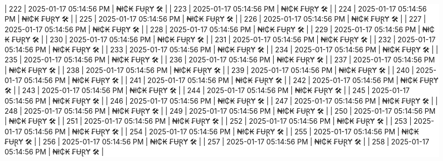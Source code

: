 | 222      | 2025-01-17 05:14:56 PM | ₦ł₵₭ ₣ɄⱤɎ 🛠️        |
| 223      | 2025-01-17 05:14:56 PM | ₦ł₵₭ ₣ɄⱤɎ 🛠️        |
| 224      | 2025-01-17 05:14:56 PM | ₦ł₵₭ ₣ɄⱤɎ 🛠️        |
| 225      | 2025-01-17 05:14:56 PM | ₦ł₵₭ ₣ɄⱤɎ 🛠️        |
| 226      | 2025-01-17 05:14:56 PM | ₦ł₵₭ ₣ɄⱤɎ 🛠️        |
| 227      | 2025-01-17 05:14:56 PM | ₦ł₵₭ ₣ɄⱤɎ 🛠️        |
| 228      | 2025-01-17 05:14:56 PM | ₦ł₵₭ ₣ɄⱤɎ 🛠️        |
| 229      | 2025-01-17 05:14:56 PM | ₦ł₵₭ ₣ɄⱤɎ 🛠️        |
| 230      | 2025-01-17 05:14:56 PM | ₦ł₵₭ ₣ɄⱤɎ 🛠️        |
| 231      | 2025-01-17 05:14:56 PM | ₦ł₵₭ ₣ɄⱤɎ 🛠️        |
| 232      | 2025-01-17 05:14:56 PM | ₦ł₵₭ ₣ɄⱤɎ 🛠️        |
| 233      | 2025-01-17 05:14:56 PM | ₦ł₵₭ ₣ɄⱤɎ 🛠️        |
| 234      | 2025-01-17 05:14:56 PM | ₦ł₵₭ ₣ɄⱤɎ 🛠️        |
| 235      | 2025-01-17 05:14:56 PM | ₦ł₵₭ ₣ɄⱤɎ 🛠️        |
| 236      | 2025-01-17 05:14:56 PM | ₦ł₵₭ ₣ɄⱤɎ 🛠️        |
| 237      | 2025-01-17 05:14:56 PM | ₦ł₵₭ ₣ɄⱤɎ 🛠️        |
| 238      | 2025-01-17 05:14:56 PM | ₦ł₵₭ ₣ɄⱤɎ 🛠️        |
| 239      | 2025-01-17 05:14:56 PM | ₦ł₵₭ ₣ɄⱤɎ 🛠️        |
| 240      | 2025-01-17 05:14:56 PM | ₦ł₵₭ ₣ɄⱤɎ 🛠️        |
| 241      | 2025-01-17 05:14:56 PM | ₦ł₵₭ ₣ɄⱤɎ 🛠️        |
| 242      | 2025-01-17 05:14:56 PM | ₦ł₵₭ ₣ɄⱤɎ 🛠️        |
| 243      | 2025-01-17 05:14:56 PM | ₦ł₵₭ ₣ɄⱤɎ 🛠️        |
| 244      | 2025-01-17 05:14:56 PM | ₦ł₵₭ ₣ɄⱤɎ 🛠️        |
| 245      | 2025-01-17 05:14:56 PM | ₦ł₵₭ ₣ɄⱤɎ 🛠️        |
| 246      | 2025-01-17 05:14:56 PM | ₦ł₵₭ ₣ɄⱤɎ 🛠️        |
| 247      | 2025-01-17 05:14:56 PM | ₦ł₵₭ ₣ɄⱤɎ 🛠️        |
| 248      | 2025-01-17 05:14:56 PM | ₦ł₵₭ ₣ɄⱤɎ 🛠️        |
| 249      | 2025-01-17 05:14:56 PM | ₦ł₵₭ ₣ɄⱤɎ 🛠️        |
| 250      | 2025-01-17 05:14:56 PM | ₦ł₵₭ ₣ɄⱤɎ 🛠️        |
| 251      | 2025-01-17 05:14:56 PM | ₦ł₵₭ ₣ɄⱤɎ 🛠️        |
| 252      | 2025-01-17 05:14:56 PM | ₦ł₵₭ ₣ɄⱤɎ 🛠️        |
| 253      | 2025-01-17 05:14:56 PM | ₦ł₵₭ ₣ɄⱤɎ 🛠️        |
| 254      | 2025-01-17 05:14:56 PM | ₦ł₵₭ ₣ɄⱤɎ 🛠️        |
| 255      | 2025-01-17 05:14:56 PM | ₦ł₵₭ ₣ɄⱤɎ 🛠️        |
| 256      | 2025-01-17 05:14:56 PM | ₦ł₵₭ ₣ɄⱤɎ 🛠️        |
| 257      | 2025-01-17 05:14:56 PM | ₦ł₵₭ ₣ɄⱤɎ 🛠️        |
| 258      | 2025-01-17 05:14:56 PM | ₦ł₵₭ ₣ɄⱤɎ 🛠️        |